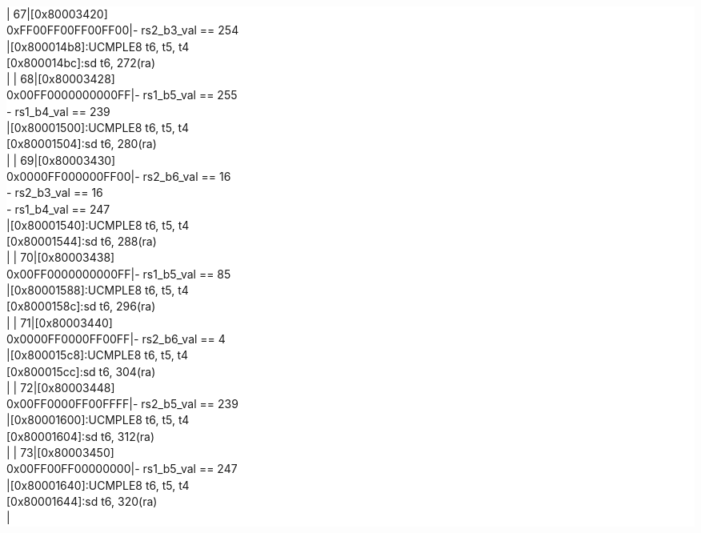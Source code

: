 |  67|[0x80003420]<br>0xFF00FF00FF00FF00|- rs2_b3_val == 254<br>                                                                                                                                                                                                                                                                                                                                                                                                                                                                                                                                                                                                                                                                                                                                            |[0x800014b8]:UCMPLE8 t6, t5, t4<br> [0x800014bc]:sd t6, 272(ra)<br>     |
|  68|[0x80003428]<br>0x00FF0000000000FF|- rs1_b5_val == 255<br> - rs1_b4_val == 239<br>                                                                                                                                                                                                                                                                                                                                                                                                                                                                                                                                                                                                                                                                                                                    |[0x80001500]:UCMPLE8 t6, t5, t4<br> [0x80001504]:sd t6, 280(ra)<br>     |
|  69|[0x80003430]<br>0x0000FF000000FF00|- rs2_b6_val == 16<br> - rs2_b3_val == 16<br> - rs1_b4_val == 247<br>                                                                                                                                                                                                                                                                                                                                                                                                                                                                                                                                                                                                                                                                                              |[0x80001540]:UCMPLE8 t6, t5, t4<br> [0x80001544]:sd t6, 288(ra)<br>     |
|  70|[0x80003438]<br>0x00FF0000000000FF|- rs1_b5_val == 85<br>                                                                                                                                                                                                                                                                                                                                                                                                                                                                                                                                                                                                                                                                                                                                             |[0x80001588]:UCMPLE8 t6, t5, t4<br> [0x8000158c]:sd t6, 296(ra)<br>     |
|  71|[0x80003440]<br>0x0000FF0000FF00FF|- rs2_b6_val == 4<br>                                                                                                                                                                                                                                                                                                                                                                                                                                                                                                                                                                                                                                                                                                                                              |[0x800015c8]:UCMPLE8 t6, t5, t4<br> [0x800015cc]:sd t6, 304(ra)<br>     |
|  72|[0x80003448]<br>0x00FF0000FF00FFFF|- rs2_b5_val == 239<br>                                                                                                                                                                                                                                                                                                                                                                                                                                                                                                                                                                                                                                                                                                                                            |[0x80001600]:UCMPLE8 t6, t5, t4<br> [0x80001604]:sd t6, 312(ra)<br>     |
|  73|[0x80003450]<br>0x00FF00FF00000000|- rs1_b5_val == 247<br>                                                                                                                                                                                                                                                                                                                                                                                                                                                                                                                                                                                                                                                                                                                                            |[0x80001640]:UCMPLE8 t6, t5, t4<br> [0x80001644]:sd t6, 320(ra)<br>     |